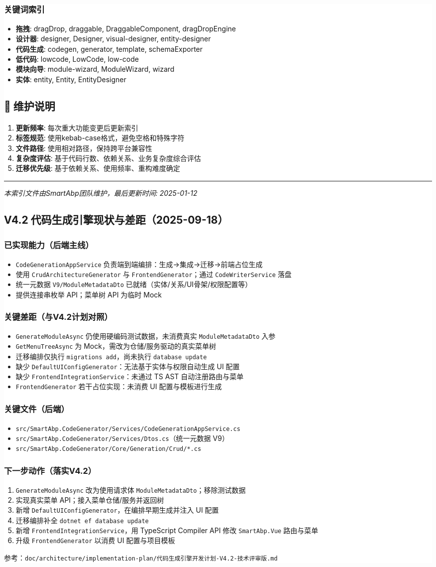 ### 关键词索引
- **拖拽**: dragDrop, draggable, DraggableComponent, dragDropEngine
- **设计器**: designer, Designer, visual-designer, entity-designer
- **代码生成**: codegen, generator, template, schemaExporter
- **低代码**: lowcode, LowCode, low-code
- **模块向导**: module-wizard, ModuleWizard, wizard
- **实体**: entity, Entity, EntityDesigner

## 📝 **维护说明**

1. **更新频率**: 每次重大功能变更后更新索引
2. **标签规范**: 使用kebab-case格式，避免空格和特殊字符
3. **文件路径**: 使用相对路径，保持跨平台兼容性
4. **复杂度评估**: 基于代码行数、依赖关系、业务复杂度综合评估
5. **迁移优先级**: 基于依赖关系、使用频率、重构难度确定

---
*本索引文件由SmartAbp团队维护，最后更新时间: 2025-01-12*

## V4.2 代码生成引擎现状与差距（2025-09-18）

### 已实现能力（后端主线）
- `CodeGenerationAppService` 负责端到端编排：生成→集成→迁移→前端占位生成
- 使用 `CrudArchitectureGenerator` 与 `FrontendGenerator`；通过 `CodeWriterService` 落盘
- 统一元数据 `V9/ModuleMetadataDto` 已就绪（实体/关系/UI骨架/权限配置等）
- 提供连接串枚举 API；菜单树 API 为临时 Mock

### 关键差距（与V4.2计划对照）
- `GenerateModuleAsync` 仍使用硬编码测试数据，未消费真实 `ModuleMetadataDto` 入参
- `GetMenuTreeAsync` 为 Mock，需改为仓储/服务驱动的真实菜单树
- 迁移编排仅执行 `migrations add`，尚未执行 `database update`
- 缺少 `DefaultUIConfigGenerator`：无法基于实体与权限自动生成 UI 配置
- 缺少 `FrontendIntegrationService`：未通过 TS AST 自动注册路由与菜单
- `FrontendGenerator` 若干占位实现：未消费 UI 配置与模板进行生成

### 关键文件（后端）
- `src/SmartAbp.CodeGenerator/Services/CodeGenerationAppService.cs`
- `src/SmartAbp.CodeGenerator/Services/Dtos.cs`（统一元数据 V9）
- `src/SmartAbp.CodeGenerator/Core/Generation/Crud/*.cs`

### 下一步动作（落实V4.2）
1) `GenerateModuleAsync` 改为使用请求体 `ModuleMetadataDto`；移除测试数据
2) 实现真实菜单 API；接入菜单仓储/服务并返回树
3) 新增 `DefaultUIConfigGenerator`，在编排早期生成并注入 UI 配置
4) 迁移编排补全 `dotnet ef database update`
5) 新增 `FrontendIntegrationService`，用 TypeScript Compiler API 修改 `SmartAbp.Vue` 路由与菜单
6) 升级 `FrontendGenerator` 以消费 UI 配置与项目模板

参考：`doc/architecture/implementation-plan/代码生成引擎开发计划-V4.2-技术评审版.md`
